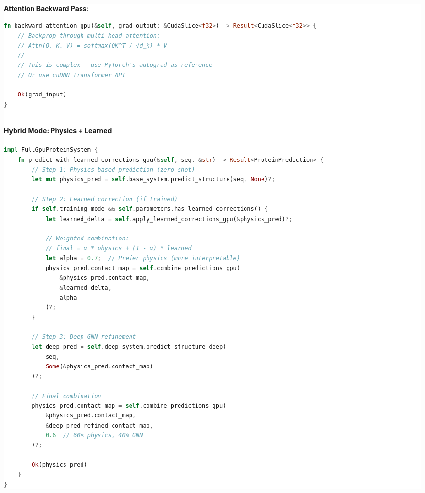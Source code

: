 **Attention Backward Pass**:
```rust
fn backward_attention_gpu(&self, grad_output: &CudaSlice<f32>) -> Result<CudaSlice<f32>> {
    // Backprop through multi-head attention:
    // Attn(Q, K, V) = softmax(QK^T / √d_k) * V
    //
    // This is complex - use PyTorch's autograd as reference
    // Or use cuDNN transformer API

    Ok(grad_input)
}
```

---

#### Hybrid Mode: Physics + Learned

```rust
impl FullGpuProteinSystem {
    fn predict_with_learned_corrections_gpu(&self, seq: &str) -> Result<ProteinPrediction> {
        // Step 1: Physics-based prediction (zero-shot)
        let mut physics_pred = self.base_system.predict_structure(seq, None)?;

        // Step 2: Learned correction (if trained)
        if self.training_mode && self.parameters.has_learned_corrections() {
            let learned_delta = self.apply_learned_corrections_gpu(&physics_pred)?;

            // Weighted combination:
            // final = α * physics + (1 - α) * learned
            let alpha = 0.7;  // Prefer physics (more interpretable)
            physics_pred.contact_map = self.combine_predictions_gpu(
                &physics_pred.contact_map,
                &learned_delta,
                alpha
            )?;
        }

        // Step 3: Deep GNN refinement
        let deep_pred = self.deep_system.predict_structure_deep(
            seq,
            Some(&physics_pred.contact_map)
        )?;

        // Final combination
        physics_pred.contact_map = self.combine_predictions_gpu(
            &physics_pred.contact_map,
            &deep_pred.refined_contact_map,
            0.6  // 60% physics, 40% GNN
        )?;

        Ok(physics_pred)
    }
}
```
